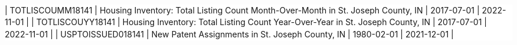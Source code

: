 | TOTLISCOUMM18141          | Housing Inventory: Total Listing Count Month-Over-Month in St. Joseph County, IN                                                                                               | 2017-07-01          | 2022-11-01        |
| TOTLISCOUYY18141          | Housing Inventory: Total Listing Count Year-Over-Year in St. Joseph County, IN                                                                                                 | 2017-07-01          | 2022-11-01        |
| USPTOISSUED018141         | New Patent Assignments in St. Joseph County, IN                                                                                                                                | 1980-02-01          | 2021-12-01        |